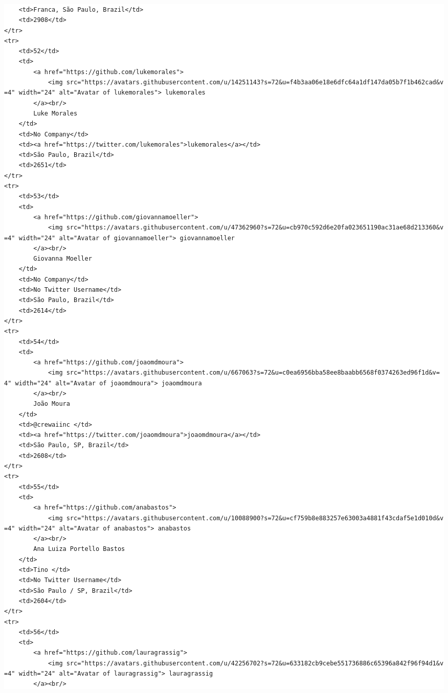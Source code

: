 		<td>Franca, São Paulo, Brazil</td>
		<td>2908</td>
	</tr>
	<tr>
		<td>52</td>
		<td>
			<a href="https://github.com/lukemorales">
				<img src="https://avatars.githubusercontent.com/u/14251143?s=72&u=f4b3aa06e18e6dfc64a1df147da05b7f1b462cad&v=4" width="24" alt="Avatar of lukemorales"> lukemorales
			</a><br/>
			Luke Morales
		</td>
		<td>No Company</td>
		<td><a href="https://twitter.com/lukemorales">lukemorales</a></td>
		<td>São Paulo, Brazil</td>
		<td>2651</td>
	</tr>
	<tr>
		<td>53</td>
		<td>
			<a href="https://github.com/giovannamoeller">
				<img src="https://avatars.githubusercontent.com/u/47362960?s=72&u=cb970c592d6e20fa023651190ac31ae68d213360&v=4" width="24" alt="Avatar of giovannamoeller"> giovannamoeller
			</a><br/>
			Giovanna Moeller
		</td>
		<td>No Company</td>
		<td>No Twitter Username</td>
		<td>São Paulo, Brazil</td>
		<td>2614</td>
	</tr>
	<tr>
		<td>54</td>
		<td>
			<a href="https://github.com/joaomdmoura">
				<img src="https://avatars.githubusercontent.com/u/667063?s=72&u=c0ea6956bba58ee8baabb6568f0374263ed96f1d&v=4" width="24" alt="Avatar of joaomdmoura"> joaomdmoura
			</a><br/>
			João Moura
		</td>
		<td>@crewaiinc </td>
		<td><a href="https://twitter.com/joaomdmoura">joaomdmoura</a></td>
		<td>São Paulo, SP, Brazil</td>
		<td>2608</td>
	</tr>
	<tr>
		<td>55</td>
		<td>
			<a href="https://github.com/anabastos">
				<img src="https://avatars.githubusercontent.com/u/10088900?s=72&u=cf759b8e883257e63003a4881f43cdaf5e1d010d&v=4" width="24" alt="Avatar of anabastos"> anabastos
			</a><br/>
			Ana Luiza Portello Bastos
		</td>
		<td>Tino </td>
		<td>No Twitter Username</td>
		<td>São Paulo / SP, Brazil</td>
		<td>2604</td>
	</tr>
	<tr>
		<td>56</td>
		<td>
			<a href="https://github.com/lauragrassig">
				<img src="https://avatars.githubusercontent.com/u/42256702?s=72&u=633182cb9cebe551736886c65396a842f96f94d1&v=4" width="24" alt="Avatar of lauragrassig"> lauragrassig
			</a><br/>